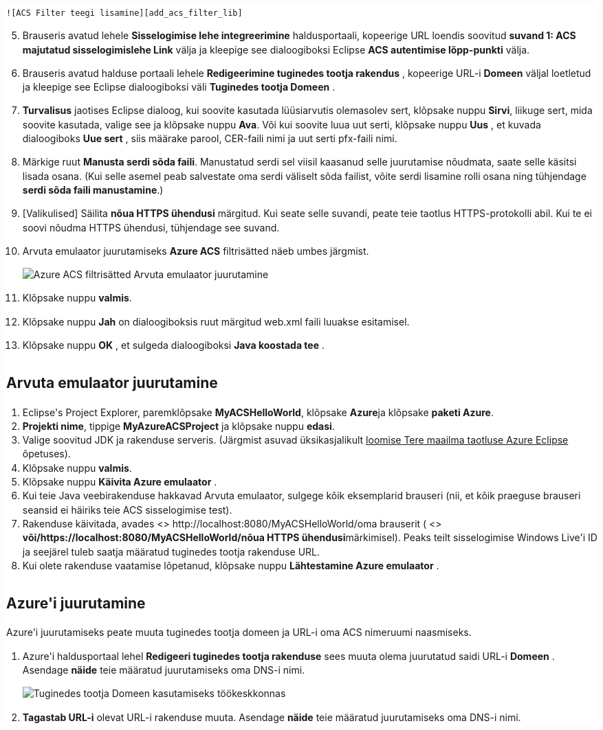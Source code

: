     ![ACS Filter teegi lisamine][add_acs_filter_lib]

5. Brauseris avatud lehele **Sisselogimise lehe integreerimine** haldusportaali, kopeerige URL loendis soovitud **suvand 1: ACS majutatud sisselogimislehe Link** välja ja kleepige see dialoogiboksi Eclipse **ACS autentimise lõpp-punkti** välja.
6. Brauseris avatud halduse portaali lehele **Redigeerimine tuginedes tootja rakendus** , kopeerige URL-i **Domeen** väljal loetletud ja kleepige see Eclipse dialoogiboksi väli **Tuginedes tootja Domeen** .
7. **Turvalisus** jaotises Eclipse dialoog, kui soovite kasutada lüüsiarvutis olemasolev sert, klõpsake nuppu **Sirvi**, liikuge sert, mida soovite kasutada, valige see ja klõpsake nuppu **Ava**. Või kui soovite luua uut serti, klõpsake nuppu **Uus** , et kuvada dialoogiboks **Uue sert** , siis määrake parool, CER-faili nimi ja uut serti pfx-faili nimi.
8. Märkige ruut **Manusta serdi sõda faili**. Manustatud serdi sel viisil kaasanud selle juurutamise nõudmata, saate selle käsitsi lisada osana. (Kui selle asemel peab salvestate oma serdi väliselt sõda failist, võite serdi lisamine rolli osana ning tühjendage **serdi sõda faili manustamine**.)
9. [Valikulised] Säilita **nõua HTTPS ühendusi** märgitud. Kui seate selle suvandi, peate teie taotlus HTTPS-protokolli abil. Kui te ei soovi nõudma HTTPS ühendusi, tühjendage see suvand.
10. Arvuta emulaator juurutamiseks **Azure ACS** filtrisätted näeb umbes järgmist.

    ![Azure ACS filtrisätted Arvuta emulaator juurutamine][add_acs_filter_lib_emulator]

11. Klõpsake nuppu **valmis**.
12. Klõpsake nuppu **Jah** on dialoogiboksis ruut märgitud web.xml faili luuakse esitamisel.
13. Klõpsake nuppu **OK** , et sulgeda dialoogiboksi **Java koostada tee** .

## <a name="deploy-to-the-compute-emulator"></a>Arvuta emulaator juurutamine

1. Eclipse's Project Explorer, paremklõpsake **MyACSHelloWorld**, klõpsake **Azure**ja klõpsake **paketi Azure**.
2. **Projekti nime**, tippige **MyAzureACSProject** ja klõpsake nuppu **edasi**.
3. Valige soovitud JDK ja rakenduse serveris. (Järgmist asuvad üksikasjalikult [loomise Tere maailma taotluse Azure Eclipse](http://msdn.microsoft.com/library/windowsazure/hh690944.aspx) õpetuses).
4. Klõpsake nuppu **valmis**.
5. Klõpsake nuppu **Käivita Azure emulaator** .
6. Kui teie Java veebirakenduse hakkavad Arvuta emulaator, sulgege kõik eksemplarid brauseri (nii, et kõik praeguse brauseri seansid ei häiriks teie ACS sisselogimise test).
7. Rakenduse käivitada, avades <> http://localhost:8080/MyACSHelloWorld/oma brauserit ( <> **või/https://localhost:8080/MyACSHelloWorld/nõua HTTPS ühendusi**märkimisel). Peaks teilt sisselogimise Windows Live'i ID ja seejärel tuleb saatja määratud tuginedes tootja rakenduse URL.
99.  Kui olete rakenduse vaatamise lõpetanud, klõpsake nuppu **Lähtestamine Azure emulaator** .

## <a name="deploy-to-azure"></a>Azure'i juurutamine

Azure'i juurutamiseks peate muuta tuginedes tootja domeen ja URL-i oma ACS nimeruumi naasmiseks.

1. Azure'i haldusportaal lehel **Redigeeri tuginedes tootja rakenduse** sees muuta olema juurutatud saidi URL-i **Domeen** . Asendage **näide** teie määratud juurutamiseks oma DNS-i nimi.

    ![Tuginedes tootja Domeen kasutamiseks töökeskkonnas][relying_party_realm_production]

2. **Tagastab URL-i** olevat URL-i rakenduse muuta. Asendage **näide** teie määratud juurutamiseks oma DNS-i nimi.


[What is ACS?]: #what-is
[Concepts]: #concepts
[Prerequisites]: #pre
[Create a Java web application]: #create-java-app
[Create an ACS Namespace]: #create-namespace
[Add Identity Providers]: #add-IP
[Add a Relying Party Application]: #add-RP
[Create Rules]: #create-rules
[Serdi üleslaadimine oma ACS nimeruum]: #upload-certificate
[Review the Application Integration Page]: #review-app-int
[Configure Trust between ACS and Your ASP.NET Web Application]: #config-trust
[Add the ACS Filter library to your application]: #add_acs_filter_library
[Deploy to the compute emulator]: #deploy_compute_emulator
[Deploy to Azure]: #deploy_azure
[Next steps]: #next_steps
[Projekti veebileht]: http://wastarterkit4java.codeplex.com/releases/view/61026
[Kuidas vaadata SAML tagastatud Azure'i juurdepääsu juhtimine teenus]: /en-us/develop/java/how-to-guides/view-saml-returned-by-acs/
[Juurdepääsu juhtimine teenuse 2.0]: http://go.microsoft.com/fwlink/?LinkID=212360
[Windows Identity Foundation]: http://www.microsoft.com/download/en/details.aspx?id=17331
[Windows Identity Foundation SDK]: http://www.microsoft.com/download/en/details.aspx?id=4451
[Azure'i haldusportaal]: https://manage.windowsazure.com
[acs_flow]: ./media/active-directory-java-authenticate-users-access-control-eclipse/ACSFlow.png
[add_acs_filter_lib]: ./media/active-directory-java-authenticate-users-access-control-eclipse/AddACSFilterLibrary.png
[add_acs_filter_lib_emulator]: ./media/active-directory-java-authenticate-users-access-control-eclipse/AddACSFilterLibraryEmulator.png
[add_acs_filter_lib_production]: ./media/active-directory-java-authenticate-users-access-control-eclipse/AddACSFilterLibraryProduction.png
[relying_party_realm_emulator]: ./media/active-directory-java-authenticate-users-access-control-eclipse/RelyingPartyRealmEmulator.png
[relying_party_return_url_emulator]: ./media/active-directory-java-authenticate-users-access-control-eclipse/RelyingPartyReturnURLEmulator.png
[relying_party_realm_production]: ./media/active-directory-java-authenticate-users-access-control-eclipse/RelyingPartyRealmProduction.png
[relying_party_return_url_production]: ./media/active-directory-java-authenticate-users-access-control-eclipse/RelyingPartyReturnURLProduction.png
[add_cert_component]: ./media/active-directory-java-authenticate-users-access-control-eclipse/AddCertificateComponent.png
[add_jsp_file_acs]: ./media/active-directory-java-authenticate-users-access-control-eclipse/AddJSPFileACS.png
[create_acs_hello_world]: ./media/active-directory-java-authenticate-users-access-control-eclipse/CreateACSHelloWorld.png
[add_token_signing_cert]: ./media/active-directory-java-authenticate-users-access-control-eclipse/AddTokenSigningCertificate.png
